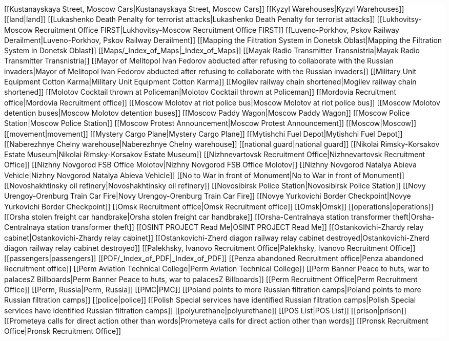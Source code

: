  [[Kustanayskaya Street, Moscow Cars|Kustanayskaya Street, Moscow Cars]]
 [[Kyzyl Warehouses|Kyzyl Warehouses]]
 [[land|land]]
 [[Lukashenko Death Penalty for terrorist attacks|Lukashenko Death Penalty for terrorist attacks]]
 [[Lukhovitsy-Moscow Recruitment Office FIRST|Lukhovitsy-Moscow Recruitment Office FIRST]]
 [[Luveno-Porkhov, Pskov Railway Derailment|Luveno-Porkhov, Pskov Railway Derailment]]
 [[Mapping the Filtration System in Donetsk Oblast|Mapping the Filtration System in Donetsk Oblast]]
 [[Maps/_Index_of_Maps|_Index_of_Maps]]
 [[Mayak Radio Transmitter Transnistria|Mayak Radio Transmitter Transnistria]]
 [[Mayor of Melitopol Ivan Fedorov abducted after refusing to collaborate with the Russian invaders|Mayor of Melitopol Ivan Fedorov abducted after refusing to collaborate with the Russian invaders]]
 [[Military Unit Equipment Cotton Karma|Military Unit Equipment Cotton Karma]]
 [[Mogilev railway chain shortened|Mogilev railway chain shortened]]
 [[Molotov Cocktail thrown at Policeman|Molotov Cocktail thrown at Policeman]]
 [[Mordovia Recruitment office|Mordovia Recruitment office]]
 [[Moscow Molotov at riot police bus|Moscow Molotov at riot police bus]]
 [[Moscow Molotov detention buses|Moscow Molotov detention buses]]
 [[Moscow Paddy Wagon|Moscow Paddy Wagon]]
 [[Moscow Police Station|Moscow Police Station]]
 [[Moscow Protest Announcement|Moscow Protest Announcement]]
 [[Moscow|Moscow]]
 [[movement|movement]]
 [[Mystery Cargo Plane|Mystery Cargo Plane]]
 [[Mytishchi Fuel Depot|Mytishchi Fuel Depot]]
 [[Naberezhnye Chelny warehouse|Naberezhnye Chelny warehouse]]
 [[national guard|national guard]]
 [[Nikolai Rimsky-Korsakov Estate Museum|Nikolai Rimsky-Korsakov Estate Museum]]
 [[Nizhnevartovsk Recruitment Office|Nizhnevartovsk Recruitment Office]]
 [[Nizhny Novgorod FSB Office Molotov|Nizhny Novgorod FSB Office Molotov]]
 [[Nizhny Novgorod Natalya Abieva Vehicle|Nizhny Novgorod Natalya Abieva Vehicle]]
 [[No to War in front of Monument|No to War in front of Monument]]
 [[Novoshakhtinsky oil refinery|Novoshakhtinsky oil refinery]]
 [[Novosibirsk Police Station|Novosibirsk Police Station]]
 [[Novy Urengoy-Orenburg Train Car Fire|Novy Urengoy-Orenburg Train Car Fire]]
 [[Novye Yurkovichi Border Checkpoint|Novye Yurkovichi Border Checkpoint]]
 [[Omsk Recruitment office|Omsk Recruitment office]]
 [[Omsk|Omsk]]
 [[operations|operations]]
 [[Orsha stolen freight car handbrake|Orsha stolen freight car handbrake]]
 [[Orsha-Centralnaya station transformer theft|Orsha-Centralnaya station transformer theft]]
 [[OSINT PROJECT Read Me|OSINT PROJECT Read Me]]
 [[Ostankovichi-Zhardy relay cabinet|Ostankovichi-Zhardy relay cabinet]]
 [[Ostankovichi-Zherd diagon railway relay cabinet destroyed|Ostankovichi-Zherd diagon railway relay cabinet destroyed]]
 [[Palekhsky, Ivanovo Recruitment Office|Palekhsky, Ivanovo Recruitment Office]]
 [[passengers|passengers]]
 [[PDF/_Index_of_PDF|_Index_of_PDF]]
 [[Penza abandoned Recruitment office|Penza abandoned Recruitment office]]
 [[Perm Aviation Technical College|Perm Aviation Technical College]]
 [[Perm Banner Peace to huts, war to palacesZ Billboards|Perm Banner Peace to huts, war to palacesZ Billboards]]
 [[Perm Recruitment Office|Perm Recruitment Office]]
 [[Perm, Russia|Perm, Russia]]
 [[PMC|PMC]]
 [[Poland points to more Russian filtration camps|Poland points to more Russian filtration camps]]
 [[police|police]]
 [[Polish Special services have identified Russian filtration camps|Polish Special services have identified Russian filtration camps]]
 [[polyurethane|polyurethane]]
 [[POS List|POS List]]
 [[prison|prison]]
 [[Prometeya calls for direct action other than words|Prometeya calls for direct action other than words]]
 [[Pronsk Recruitment Office|Pronsk Recruitment Office]]